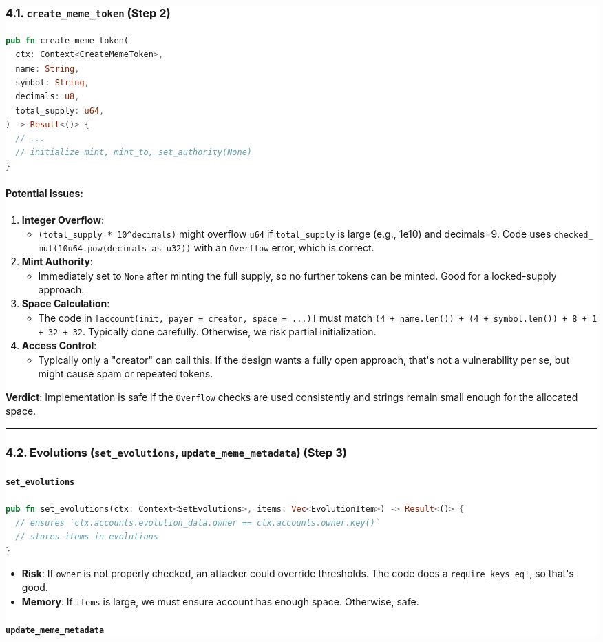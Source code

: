### 4.1. `create_meme_token` (Step 2)

```rust
pub fn create_meme_token(
  ctx: Context<CreateMemeToken>,
  name: String,
  symbol: String,
  decimals: u8,
  total_supply: u64,
) -> Result<()> {
  // ...
  // initialize mint, mint_to, set_authority(None)
}
```

#### Potential Issues:

1. **Integer Overflow**:  
   - `(total_supply * 10^decimals)` might overflow `u64` if `total_supply` is large (e.g., 1e10) and decimals=9. Code uses `checked_mul(10u64.pow(decimals as u32))` with an `Overflow` error, which is correct.  
2. **Mint Authority**:  
   - Immediately set to `None` after minting the full supply, so no further tokens can be minted. Good for a locked-supply approach.  
3. **Space Calculation**:  
   - The code in `[account(init, payer = creator, space = ...)]` must match `(4 + name.len()) + (4 + symbol.len()) + 8 + 1 + 32 + 32`. Typically done carefully. Otherwise, we risk partial initialization.  
4. **Access Control**:  
   - Typically only a "creator" can call this. If the design wants a fully open approach, that's not a vulnerability per se, but might cause spam or repeated tokens.

**Verdict**: Implementation is safe if the `Overflow` checks are used consistently and strings remain small enough for the allocated space.

---

### 4.2. Evolutions (`set_evolutions`, `update_meme_metadata`) (Step 3)

#### `set_evolutions`

```rust
pub fn set_evolutions(ctx: Context<SetEvolutions>, items: Vec<EvolutionItem>) -> Result<()> {
  // ensures `ctx.accounts.evolution_data.owner == ctx.accounts.owner.key()`
  // stores items in evolutions
}
```

- **Risk**: If `owner` is not properly checked, an attacker could override thresholds. The code does a `require_keys_eq!`, so that's good.  
- **Memory**: If `items` is large, we must ensure account has enough space. Otherwise, safe.

#### `update_meme_metadata`
